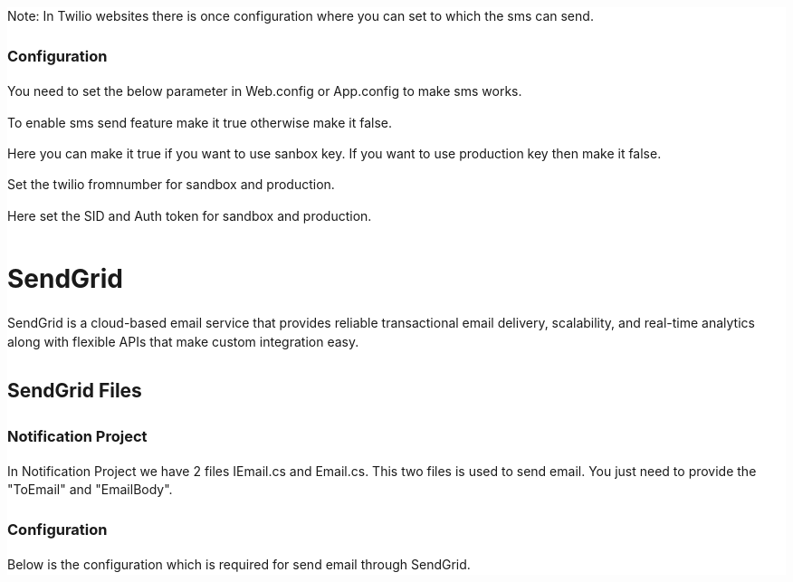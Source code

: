 Note: In Twilio websites there is once configuration where you can set to which the sms can send.

### Configuration

You need to set the below parameter in Web.config or App.config to make sms works.

<add key="IS_SMS_ON" value="true" />

To enable sms send feature make it true otherwise make it false.

<add key="IS_TWILIO_SANDBOX" value="false" />

Here you can make it true if you want to use sanbox key. If you want to use production key then make it false.

<add key="TWILIO_FROM_NUMBER_SANDBOX" value="" />
<add key="TWILIO_FROM_NUMBER_PRODUCTION" value="" />

Set the twilio fromnumber for sandbox and production.

<add key="TWILIO_ACCOUNT_SID_SANDBOX" value=""/>
<add key="TWILIO_ACCOUNT_SID_PRODUCTION" value=""/>
<add key="TWILIO_AUTH_TOKEN_SANDBOX" value=""/>
<add key="TWILIO_AUTH_TOKEN_PRODUCTION" value=""/>

Here set the SID and Auth token for sandbox and production. 
# SendGrid

SendGrid is a cloud-based email service that provides reliable transactional email delivery, scalability, and real-time analytics along with flexible APIs that make custom integration easy. 

## SendGrid Files

### Notification Project 	

In Notification Project we have 2 files IEmail.cs and Email.cs. This two files is used to send email. You just need to provide the "ToEmail" and "EmailBody".

### Configuration

Below is the configuration which is required for send email through SendGrid.

<add key="SENDGRID_FROMEMAIL" value="" />
<add key="SENDGRID_USERNAME" value="" />
<add key="SENDGRID_PASSWORD" value="" />

